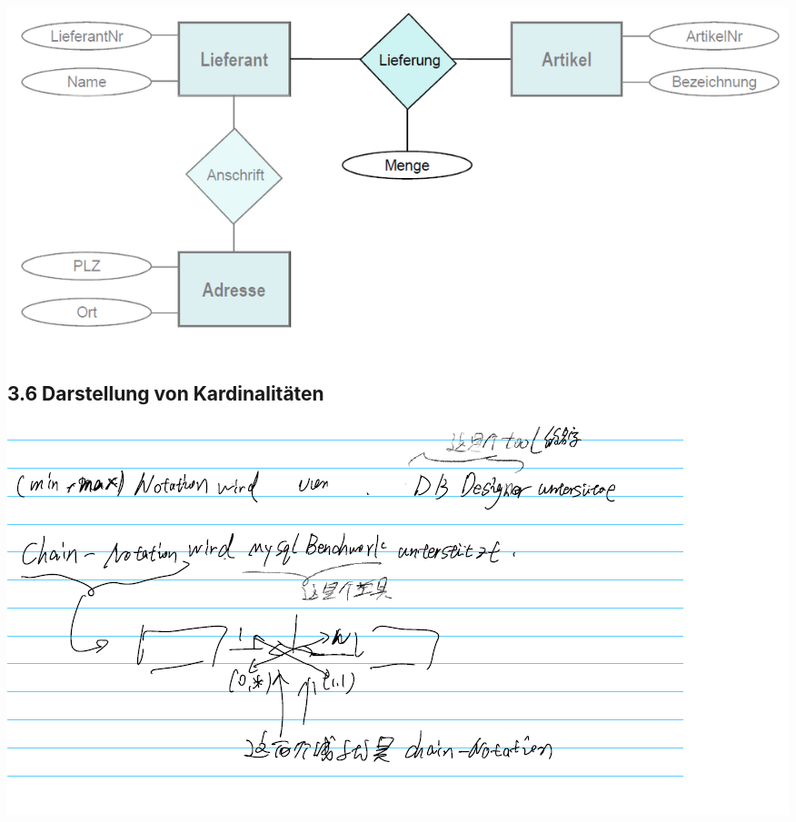![](image/Pasted%20image%2020241119090537.png)



## 3.6 Darstellung von Kardinalitäten

![](image/Pasted%20image%2020250129233410.png)
